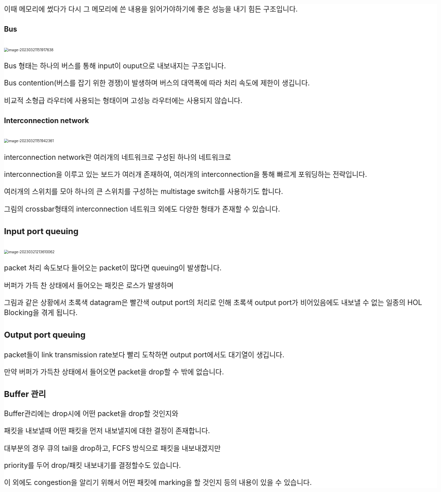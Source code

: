 이때 메모리에 썼다가 다시 그 메모리에 쓴 내용을 읽어가야하기에 좋은 성능을 내기 힘든 구조입니다.



#### Bus

<img src="https://raw.githubusercontent.com/Neph3779/Blog-Image/forUpload/img/20230321151917.png" alt="image-20230321151917638" style="zoom:50%;" />

Bus 형태는 하나의 버스를 통해 input이 ouput으로 내보내지는 구조입니다.

Bus contention(버스를 잡기 위한 경쟁)이 발생하며 버스의 대역폭에 따라 처리 속도에 제한이 생깁니다.

비교적 소형급 라우터에 사용되는 형태이며 고성능 라우터에는 사용되지 않습니다.



#### Interconnection network

<img src="https://raw.githubusercontent.com/Neph3779/Blog-Image/forUpload/img/20230321151942.png" alt="image-20230321151942361" style="zoom:50%;" />

interconnection network란 여러개의 네트워크로 구성된 하나의 네트워크로

interconnection을 이루고 있는 보드가 여러개 존재하여, 여러개의 interconnection을 통해 빠르게 포워딩하는 전략입니다.

여러개의 스위치를 모아 하나의 큰 스위치를 구성하는 multistage switch를 사용하기도 합니다.

그림의 crossbar형태의 interconnection 네트워크 외에도 다양한 형태가 존재할 수 있습니다.



### Input port queuing

<img src="https://raw.githubusercontent.com/Neph3779/Blog-Image/forUpload/img/20230321213610.png" alt="image-20230321213610062" style="zoom:50%;" />

packet 처리 속도보다 들어오는 packet이 많다면 queuing이 발생합니다.

버퍼가 가득 찬 상태에서 들어오는 패킷은 로스가 발생하며

그림과 같은 상황에서 초록색 datagram은 빨간색 output port의 처리로 인해 초록색 output port가 비어있음에도 내보낼 수 없는 일종의 HOL Blocking을 겪게 됩니다.



### Output port queuing

packet들이 link transmission rate보다 빨리 도착하면 output port에서도 대기열이 생깁니다.

만약 버퍼가 가득찬 상태에서 들어오면 packet을 drop할 수 밖에 없습니다.



### Buffer 관리

Buffer관리에는 drop시에 어떤 packet을 drop할 것인지와

패킷을 내보낼때 어떤 패킷을 먼저 내보낼지에 대한 결정이 존재합니다.

대부분의 경우 큐의 tail을 drop하고, FCFS 방식으로 패킷을 내보내겠지만

priority를 두어 drop/패킷 내보내기를 결정할수도 있습니다.

이 외에도 congestion을 알리기 위해서 어떤 패킷에 marking을 할 것인지 등의 내용이 있을 수 있습니다.

